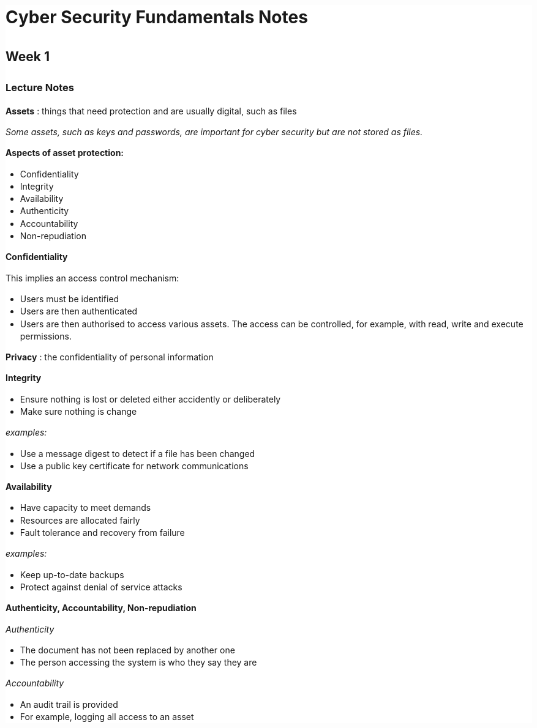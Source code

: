 # Cyber Security Fundamentals Notes
## Week 1
### Lecture Notes

**Assets** : things that need protection and are usually digital, such as files

_Some assets, such as keys and passwords, are important for cyber security but are not stored as files._

**Aspects of asset protection:**
- Confidentiality
- Integrity
- Availability
- Authenticity
- Accountability
- Non\-repudiation

**Confidentiality**

This implies an access control mechanism:
- Users must be identified
- Users are then authenticated
- Users are then authorised to access various assets. The access can be controlled, for example, with read, write and execute permissions.

**Privacy** : the confidentiality of personal information

**Integrity**
- Ensure nothing is lost or deleted either accidently or deliberately
- Make sure nothing is change 

_examples:_
- Use a message digest to detect if a file has been changed
- Use a public key certificate for network communications

**Availability**
- Have capacity to meet demands
- Resources are allocated fairly
- Fault tolerance and recovery from failure

_examples:_
- Keep up\-to\-date backups
- Protect against denial of service attacks

**Authenticity, Accountability, Non\-repudiation**

_Authenticity_
- The document has not been replaced by another one
- The person accessing the system is who they say they are

_Accountability_
- An audit trail is provided
- For example, logging all access to an asset
